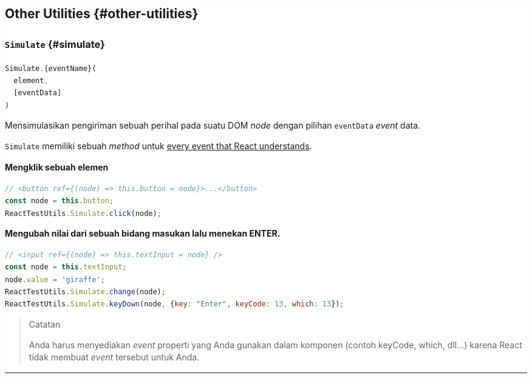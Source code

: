 ## Other Utilities {#other-utilities}

### `Simulate` {#simulate}

```javascript
Simulate.{eventName}(
  element,
  [eventData]
)
```

Mensimulasikan pengiriman sebuah perihal pada suatu DOM _node_ dengan pilihan `eventData` _event_ data.

`Simulate` memiliki sebuah _method_ untuk [every event that React understands](/docs/events.html#supported-events).

**Mengklik sebuah elemen**

```javascript
// <button ref={(node) => this.button = node}>...</button>
const node = this.button;
ReactTestUtils.Simulate.click(node);
```

**Mengubah nilai dari sebuah bidang masukan lalu menekan ENTER.**

```javascript
// <input ref={(node) => this.textInput = node} />
const node = this.textInput;
node.value = 'giraffe';
ReactTestUtils.Simulate.change(node);
ReactTestUtils.Simulate.keyDown(node, {key: "Enter", keyCode: 13, which: 13});
```

> Catatan
>
> Anda harus menyediakan _event_ properti yang Anda gunakan dalam komponen (contoh keyCode, which, dll...) karena React tidak membuat _event_ tersebut untuk Anda.

* * *
